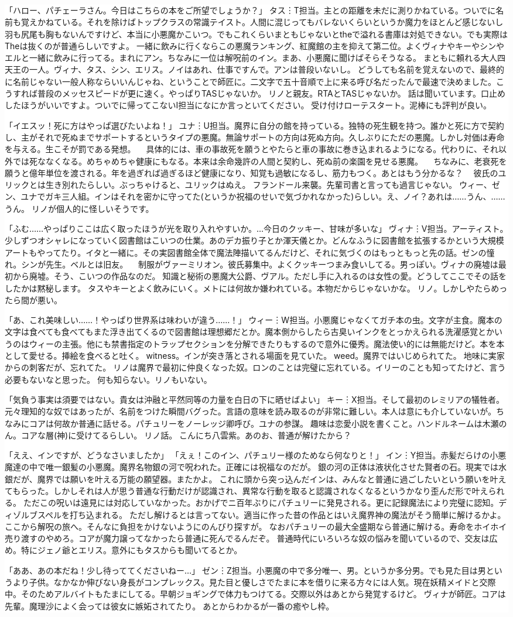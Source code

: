 
「ハロー、パチェーラさん。今日はこちらの本をご所望でしょうか？」
タス︙T担当。主との距離を未だに測りかねている。ついでに名前も覚えかねている。それを除けばトップクラスの常識テイスト。人間に混じってもバレないくらいというか魔力をほとんど感じないし羽も尻尾も胸もないんですけど、本当に小悪魔かこいつ。でもこれくらいまともじゃないとtheで溢れる書庫は対処できない。でも実際はTheは抜くのが普通らしいですよ。
一緒に飲みに行くならこの悪魔ランキング、紅魔館の主を抑えて第二位。よくヴィナやキーやシンやエルと一緒に飲みに行ってる。まれにアン。ちなみに一位は解呪前のイン。まあ、小悪魔に聞けばそらそうなる。
まともに頼れる大人四天王の一人。ヴィナ、タス、シン、エリス。ノイはあれ、仕事ですんで。アンは普段いないし。
どうしても名前を覚えないので、最終的に名前じゃない一般人称ならいいんじゃね、ということで師匠に。二文字で五十音順で上に来る呼び名だったんで最速で決めました。こうすれば普段のメッセスピードが更に速く。やっぱりTASじゃないか。
リノと親友。RTAとTASじゃないか。
話は聞いています。口止めしたほうがいいですよ。ついでに帰ってこないI担当になにか言っといてください。
受け付けローテスタート。泥棒にも評判が良い。





「イエスッ！死に方はやっぱ選びたいよね！」
ユナ︙U担当。魔界に自分の館を持っている。独特の死生観を持つ。誰かと死に方で契約し、主がそれで死ぬまでサポートするというタイプの悪魔。無論サポートの方向は死ぬ方向。久しぶりにただの悪魔。しかし対価は寿命を与える。生こそが罰である発想。
　具体的には、車の事故死を願うとやたらと車の事故に巻き込まれるようになる。代わりに、それ以外では死ななくなる。めちゃめちゃ健康にもなる。本来は余命幾許の人間と契約し、死ぬ前の楽園を見せる悪魔。
　ちなみに、老衰死を願うと億年単位を渡される。年を過ぎれば過ぎるほど健康になり、知覚も過敏になるし、筋力もつく。あとはもう分かるな？
　彼氏のユリックとは生き別れたらしい。ぶっちゃけると、ユリックはぬえ。
フランドール来襲。先輩司書と言っても過言じゃない。
ウィー、ゼン、ユナでガキ三人組。インはそれを密かに守ってた(というか祝福のせいで気づかれなかった)らしい。え、ノイ？あれは……うん、……うん。
リノが個人的に怪しいそうです。


「ふむ……やっぱりここは広く取ったほうが光を取り入れやすいか。…今日のクッキー、甘味が多いな」
ヴィナ︙V担当。アーティスト。少しずつオシャレになっていく図書館はこいつの仕業。あのデカ振り子とか渾天儀とか。どんなふうに図書館を拡張するかという大規模アートもやってたり。イタと一緒に。その実図書館全体で魔法陣描いてるんだけど、それに気づくのはもっともっと先の話。ゼンの憧れ。シンが先生。ベルとは旧友。
　制服がヴァーミリオン。彼氏募集中。よくクッキーつまみ食いしてる。男っぽい。ヴィナの廃墟は最初から廃墟。そう、こいつの作品なのだ。
知識と秘術の悪魔大公爵、ヴアル。ただし手に入れるのは女性の愛。どうしてここでその話をしたかは黙秘します。
タスやキーとよく飲みにいく。メトには何故か嫌われている。本物だからじゃないかな。
リノ。しかしやたらめったら間が悪い。


「あ、これ美味しい……！やっぱり世界系は味わいが違う……！」
ウィー︙W担当。小悪魔じゃなくてガチ本の虫。文字が主食。魔本の文字は食べても食べてもまた浮き出てくるので図書館は理想郷だとか。魔本側からしたら古臭いインクをとっかえられる洗濯感覚とかいうのはウィーの主張。他にも禁書指定のトラップセクションを分解できたりもするので意外に優秀。魔法使い的には無能だけど。本を本として愛せる。挿絵を食べると吐く。
witness。インが突き落とされる場面を見ていた。
weed。魔界ではいじめられてた。
地味に実家からの刺客だが、忘れてた。
リノは魔界で最初に仲良くなった奴。ロンのことは完璧に忘れている。イリーのことも知ってたけど、言う必要もないなと思った。
何も知らない。リノもいない。


「気負う事実は須要ではない。貴女は沖融と平然同等の力量を白日の下に晒せばよい」
キー︙X担当。そして最初のレミリアの犠牲者。元々理知的な奴ではあったが、名前をつけた瞬間バグった。言語の意味を読み取るのが非常に難しい。本人は意にも介していないが。ちなみにコアは何故か普通に話せる。パチュリーをノーレッジ卿呼び。ユナの参謀。
趣味は恋愛小説を書くこと。ハンドルネームは木瀬のん。コアな層(神)に受けてるらしい。
リノ話。
こんにち八雲紫。あのお、普通が解けたから？


「ええ、インですが、どうなさいましたか」
「えぇ！このイン、パチュリー様のためなら何なりと！」
イン︙Y担当。赤髪だらけの小悪魔達の中で唯一銀髪の小悪魔。魔界名物銀の河で呪われた。正確には祝福なのだが。
銀の河の正体は液状化させた賢者の石。現実では水銀だが、魔界では願いを叶える万能の願望器。またかよ。
これに頭から突っ込んだインは、みんなと普通に過ごしたいという願いを叶えてもらった。しかしそれは人が思う普通な行動だけが認識され、異常な行動を取ると認識されなくなるというかなり歪んだ形で叶えられる。
ただこの呪いは遠見には対応していなかった。おかげでニ百年ぶりにパチュリーに発見される。更に記録魔法により完璧に認知。ディゾルブスペルを打ち込まれる。
ただし解けるとは言ってない。適当に作った昔の作品とはいえ魔界神の魔法がそう簡単に解けるかよ。ここから解呪の旅へ。そんなに負担をかけないようにのんびり探すが。
なおパチュリーの最大全盛期なら普通に解ける。寿命をホイホイ売り渡すのやめろ。コアが魔力譲ってなかったら普通に死んでるんだぞ。
普通時代にいろいろな奴の悩みを聞いているので、交友は広め。特にジェノ爺とエリス。意外にもタスからも聞いてるとか。


「ああ、あの本だね！少し待っててくださいねー…」
ゼン︙Z担当。小悪魔の中で多分唯一、男。というか多分男。でも見た目は男というより子供。なかなか伸びない身長がコンプレックス。見た目と優しさでたまに本を借りに来る方々には人気。現在妖精メイドと交際中。そのためアルバイトもたまにしてる。早朝ジョギングで体力もつけてる。交際以外はあとから発覚するけど。
ヴィナが師匠。コアは先輩。魔理沙によく会っては彼女に嫉妬されてたり。
あとからわかるが一番の癒やし枠。
